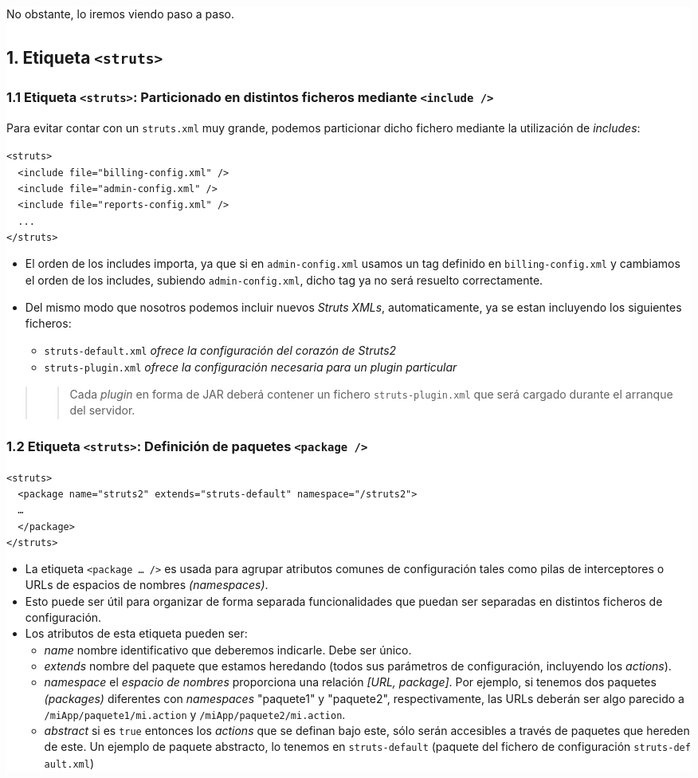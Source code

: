 No obstante, lo iremos viendo paso a paso.

## 1. Etiqueta `<struts>` ##

### 1.1 Etiqueta `<struts>`: Particionado en distintos ficheros mediante `<include />` ###

Para evitar contar con un `struts.xml` muy grande, podemos particionar dicho fichero mediante la utilización de _includes_:

```
<struts>
  <include file="billing-config.xml" />
  <include file="admin-config.xml" />
  <include file="reports-config.xml" />
  ...
</struts>
```

  * El orden de los includes importa, ya que si en `admin-config.xml` usamos un tag definido en
`billing-config.xml` y cambiamos el orden de los includes, subiendo `admin-config.xml`, dicho tag ya no será resuelto correctamente.

  * Del mismo modo que nosotros podemos incluir nuevos _Struts XMLs_, automaticamente, ya se estan incluyendo los siguientes ficheros:
    * `struts-default.xml` _ofrece la configuración del corazón de Struts2_
    * `struts-plugin.xml` _ofrece la configuración necesaria para un plugin particular_
> > Cada _plugin_ en forma de JAR deberá contener un fichero `struts-plugin.xml` que será cargado durante el arranque del servidor.


### 1.2 Etiqueta `<struts>`: Definición de paquetes `<package />` ###

```
<struts>
  <package name="struts2" extends="struts-default" namespace="/struts2">
  …
  </package>
</struts>
```

  * La etiqueta `<package … />` es usada para agrupar atributos comunes de configuración tales como pilas de interceptores o URLs de espacios de nombres _(namespaces)_.
  * Esto puede ser útil para organizar de forma separada funcionalidades que puedan ser separadas en distintos ficheros de configuración.
  * Los atributos de esta etiqueta pueden ser:
    * _name_ nombre identificativo que deberemos indicarle. Debe ser único.
    * _extends_ nombre del paquete que estamos heredando (todos sus parámetros de configuración, incluyendo los _actions_).
    * _namespace_ el _espacio de nombres_ proporciona una relación _[URL, package]_.
Por ejemplo, si tenemos dos paquetes _(packages)_ diferentes con _namespaces_ "paquete1" y "paquete2", respectivamente, las URLs deberán ser algo parecido a `/miApp/paquete1/mi.action` y `/miApp/paquete2/mi.action`.
    * _abstract_ si es `true` entonces los _actions_ que se definan bajo este, sólo serán accesibles a través de paquetes que hereden de este.
Un ejemplo de paquete abstracto, lo tenemos en `struts-default` (paquete del fichero de configuración `struts-default.xml`)
